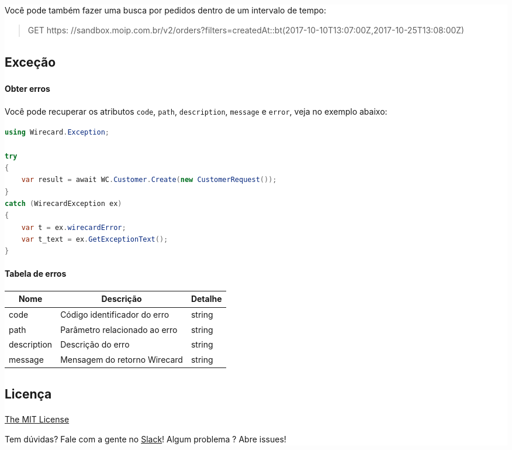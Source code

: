 Você pode também fazer uma busca por pedidos dentro de um intervalo de tempo:

> GET https: //sandbox.moip.com.br/v2/orders?filters=createdAt::bt(2017-10-10T13:07:00Z,2017-10-25T13:08:00Z)

## Exceção
#### Obter erros
Você pode recuperar os atributos `code`, `path`, `description`, `message` e `error`, veja no exemplo abaixo:
```C#
using Wirecard.Exception;

try
{
    var result = await WC.Customer.Create(new CustomerRequest());
}
catch (WirecardException ex)
{
    var t = ex.wirecardError;
    var t_text = ex.GetExceptionText();
} 
```

#### Tabela de erros

| Nome  | Descrição | Detalhe |
| ------------- | ------------- | ------------- |
| code  | Código identificador do erro  | string |
| path  | Parâmetro relacionado ao erro | string |
| description  | Descrição do erro | string |
| message  | Mensagem do retorno Wirecard  | string |



## Licença

[The MIT License](https://github.com/matmiranda/Wirecard/blob/master/LICENSE)

Tem dúvidas? Fale com a gente no [Slack](https://slackin-cqtchmfquq.now.sh/)!
Algum problema ? Abre issues!
